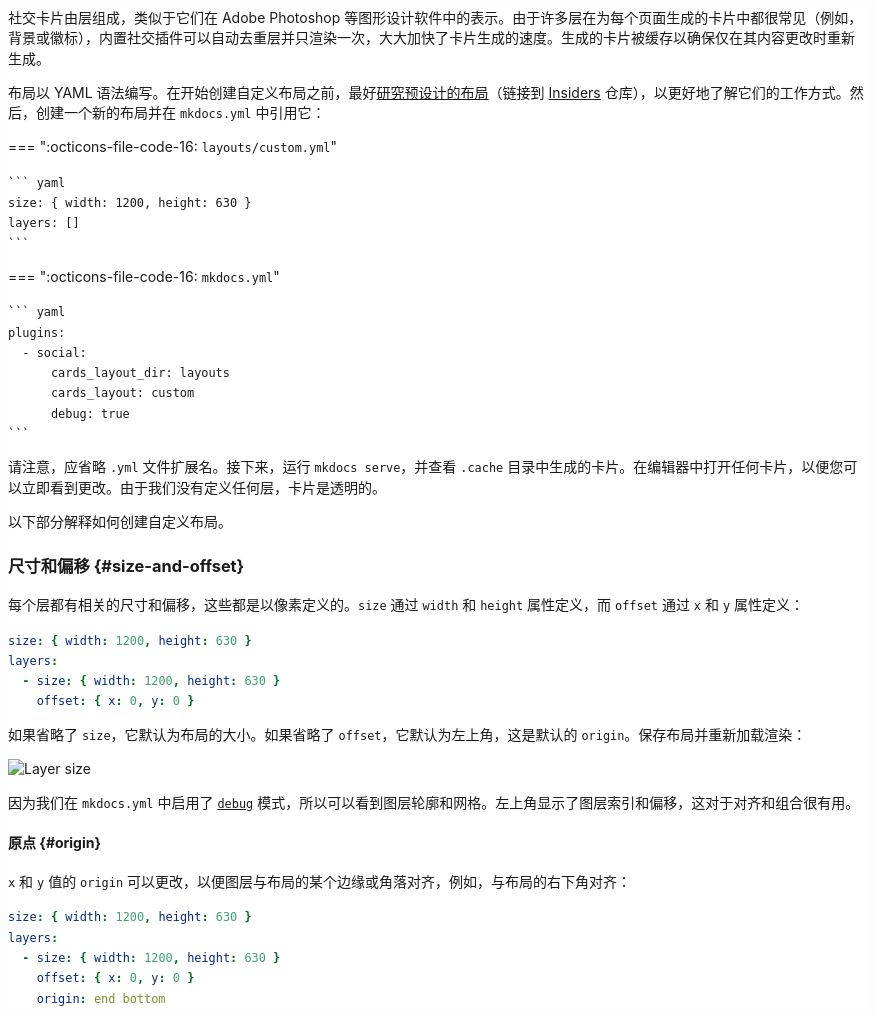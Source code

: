 社交卡片由层组成，类似于它们在 Adobe Photoshop 等图形设计软件中的表示。由于许多层在为每个页面生成的卡片中都很常见（例如，背景或徽标），内置社交插件可以自动去重层并只渲染一次，大大加快了卡片生成的速度。生成的卡片被缓存以确保仅在其内容更改时重新生成。

布局以 YAML 语法编写。在开始创建自定义布局之前，最好[研究预设计的布局]（链接到 [Insiders] 仓库），以更好地了解它们的工作方式。然后，创建一个新的布局并在 `mkdocs.yml` 中引用它：

=== ":octicons-file-code-16: `layouts/custom.yml`"

    ``` yaml
    size: { width: 1200, height: 630 }
    layers: []
    ```

=== ":octicons-file-code-16: `mkdocs.yml`"

    ``` yaml
    plugins:
      - social:
          cards_layout_dir: layouts
          cards_layout: custom
          debug: true
    ```

请注意，应省略 `.yml` 文件扩展名。接下来，运行 `mkdocs serve`，并查看 `.cache` 目录中生成的卡片。在编辑器中打开任何卡片，以便您可以立即看到更改。由于我们没有定义任何层，卡片是透明的。

以下部分解释如何创建自定义布局。

  [Insiders]: ../insiders/index.md
  [内置社交插件]: ../plugins/social.md
  [Google Fonts]: https://fonts.google.com/
  [Jinja 模板]: https://jinja.palletsprojects.com/en/3.1.x/
  [研究预设计的布局]: https://github.com/squidfunk/mkdocs-material-insiders/tree/master/src/plugins/social/layouts

### 尺寸和偏移 {#size-and-offset}

每个层都有相关的尺寸和偏移，这些都是以像素定义的。`size` 通过 `width` 和 `height` 属性定义，而 `offset` 通过 `x` 和 `y` 属性定义：

``` yaml
size: { width: 1200, height: 630 }
layers:
  - size: { width: 1200, height: 630 }
    offset: { x: 0, y: 0 }
```

如果省略了 `size`，它默认为布局的大小。如果省略了 `offset`，它默认为左上角，这是默认的 `origin`。保存布局并重新加载渲染：

![Layer size]

因为我们在 `mkdocs.yml` 中启用了 [`debug`][debug] 模式，所以可以看到图层轮廓和网格。左上角显示了图层索引和偏移，这对于对齐和组合很有用。

  [Layer size]: ../assets/screenshots/social-cards-layer-size.png
  [debug]: ../plugins/social.md#debugging

#### 原点 {#origin}




`x` 和 `y` 值的 `origin` 可以更改，以便图层与布局的某个边缘或角落对齐，例如，与布局的右下角对齐：

``` yaml hl_lines="5"
size: { width: 1200, height: 630 }
layers:
  - size: { width: 1200, height: 630 }
    offset: { x: 0, y: 0 }
    origin: end bottom
```


  [如何构建自定义社交卡片]: https://www.youtube.com/watch?v=4OjnOc6ftJ8
  [默认布局]: ../plugins/social.md#layouts
  [自定义布局]: #customization
  [格式化]: ../reference/formatting.md
  [Layout default variant]: ../assets/screenshots/social-cards-variant.png
  [插件文档]: ../plugins/social.md
  [图像处理依赖项]: ../plugins/requirements/image-processing.md
  [site_url]: https://www.mkdocs.org/user-guide/configuration/#site_url
  [更改标题]: ../reference/index.md#setting-the-page-title
  [更改描述]: ../reference/index.md#setting-the-page-description
  [font]: changing-the-fonts.md#regular-font
  [内置元数据插件]: ../plugins/meta.md
[Layer background color]: ../assets/screenshots/social-cards-layer-background-color.png
[Layer background image]: ../assets/screenshots/social-cards-layer-background-image.png
[Layer background]: ../assets/screenshots/social-cards-layer-background.png
  [config variable]: https://www.mkdocs.org/dev-guide/themes/#config
  [page variable]: https://www.mkdocs.org/dev-guide/themes/#page
  [Layer typography]: ../assets/screenshots/social-cards-layer-typography.png
  [Layer typography ellipsis]: ../assets/screenshots/social-cards-layer-typography-ellipsis.png
  [Layer typography shrink]: ../assets/screenshots/social-cards-layer-typography-shrink.png
  [Layer typography align]: ../assets/screenshots/social-cards-layer-typography-align.png
  [YAML anchors]: https://support.atlassian.com/bitbucket-cloud/docs/yaml-anchors/
  [additional icons]: ./changing-the-logo-and-icons.md#additional-icons
  [Layer icon]: ../assets/screenshots/social-cards-layer-icon.png
  [Layer icon circles]: ../assets/screenshots/social-cards-layer-icon-circles.png
  [开启讨论]: https://github.com/squidfunk/mkdocs-material/discussions/new